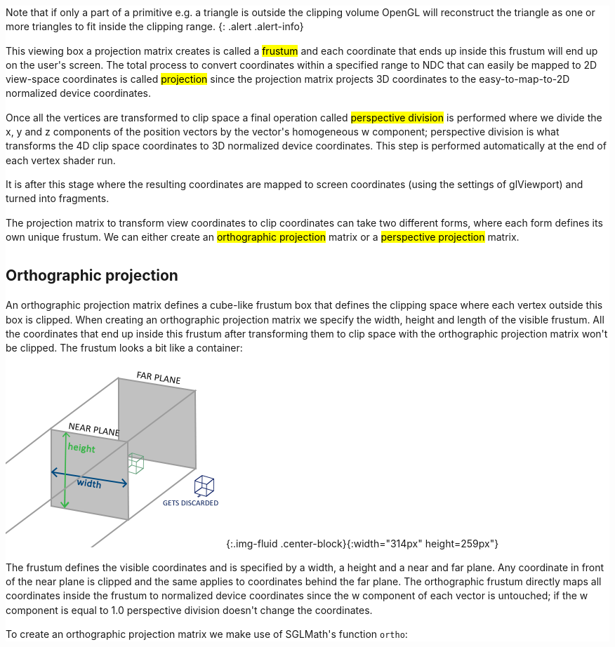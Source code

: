 Note that if only a part of a primitive e.g. a triangle is outside the clipping volume OpenGL will reconstruct the triangle as one or more triangles to fit inside the clipping range.
{: .alert .alert-info}

This viewing box a projection matrix creates is called a <span><mark>frustum</mark></span> and each coordinate that ends up inside this frustum will end up on the user's screen. The total process to convert coordinates within a specified range to NDC that can easily be mapped to 2D view-space coordinates is called <span><mark>projection</mark></span> since the projection matrix projects 3D coordinates to the easy-to-map-to-2D normalized device coordinates.

Once all the vertices are transformed to clip space a final operation called <span><mark>perspective division</mark></span> is performed where we divide the x, y and z components of the position vectors by the vector's homogeneous w component; perspective division is what transforms the 4D clip space coordinates to 3D normalized device coordinates. This step is performed automatically at the end of each vertex shader run.

It is after this stage where the resulting coordinates are mapped to screen coordinates (using the settings of glViewport) and turned into fragments.

The projection matrix to transform view coordinates to clip coordinates can take two different forms, where each form defines its own unique frustum. We can either create an <span><mark>orthographic projection</mark></span> matrix or a <span><mark>perspective projection</mark></span> matrix.

## Orthographic projection

An orthographic projection matrix defines a cube-like frustum box that defines the clipping space where each vertex outside this box is clipped. When creating an orthographic projection matrix we specify the width, height and length of the visible frustum. All the coordinates that end up inside this frustum after transforming them to clip space with the orthographic projection matrix won't be clipped. The frustum looks a bit like a container:

![](/images/01/orthographic-frustum.png){:.img-fluid .center-block}{:width="314px" height=259px"}

The frustum defines the visible coordinates and is specified by a width, a height and a near and far plane. Any coordinate in front of the near plane is clipped and the same applies to coordinates behind the far plane. The orthographic frustum directly maps all coordinates inside the frustum to normalized device coordinates since the w component of each vector is untouched; if the w component is equal to 1.0 perspective division doesn't change the coordinates.

To create an orthographic projection matrix we make use of SGLMath's function `ortho`:
